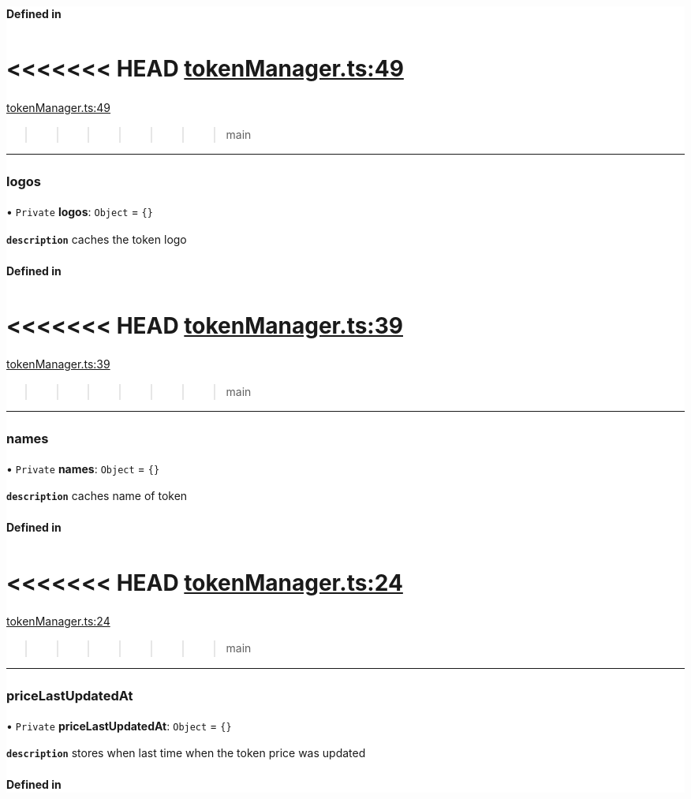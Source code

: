 #### Defined in

<<<<<<< HEAD
[tokenManager.ts:49](https://github.com/sublime-finance/sublime-sdk/blob/e03df8a/src/tokenManager.ts#L49)
=======
[tokenManager.ts:49](https://github.com/sublime-finance/sublime-sdk/blob/7f1ca5d/src/tokenManager.ts#L49)
>>>>>>> main

___

### logos

• `Private` **logos**: `Object` = `{}`

**`description`** caches the token logo

#### Defined in

<<<<<<< HEAD
[tokenManager.ts:39](https://github.com/sublime-finance/sublime-sdk/blob/e03df8a/src/tokenManager.ts#L39)
=======
[tokenManager.ts:39](https://github.com/sublime-finance/sublime-sdk/blob/7f1ca5d/src/tokenManager.ts#L39)
>>>>>>> main

___

### names

• `Private` **names**: `Object` = `{}`

**`description`** caches name of token

#### Defined in

<<<<<<< HEAD
[tokenManager.ts:24](https://github.com/sublime-finance/sublime-sdk/blob/e03df8a/src/tokenManager.ts#L24)
=======
[tokenManager.ts:24](https://github.com/sublime-finance/sublime-sdk/blob/7f1ca5d/src/tokenManager.ts#L24)
>>>>>>> main

___

### priceLastUpdatedAt

• `Private` **priceLastUpdatedAt**: `Object` = `{}`

**`description`** stores when last time when the token price was updated

#### Defined in
